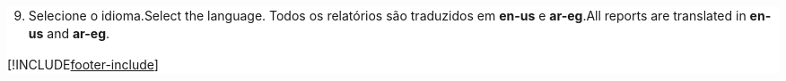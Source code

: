9. <span data-ttu-id="32b2f-503">Selecione o idioma.</span><span class="sxs-lookup"><span data-stu-id="32b2f-503">Select the language.</span></span> <span data-ttu-id="32b2f-504">Todos os relatórios são traduzidos em **en-us** e **ar-eg**.</span><span class="sxs-lookup"><span data-stu-id="32b2f-504">All reports are translated in **en-us** and **ar-eg**.</span></span>
  
[!INCLUDE[footer-include](../../includes/footer-banner.md)]


